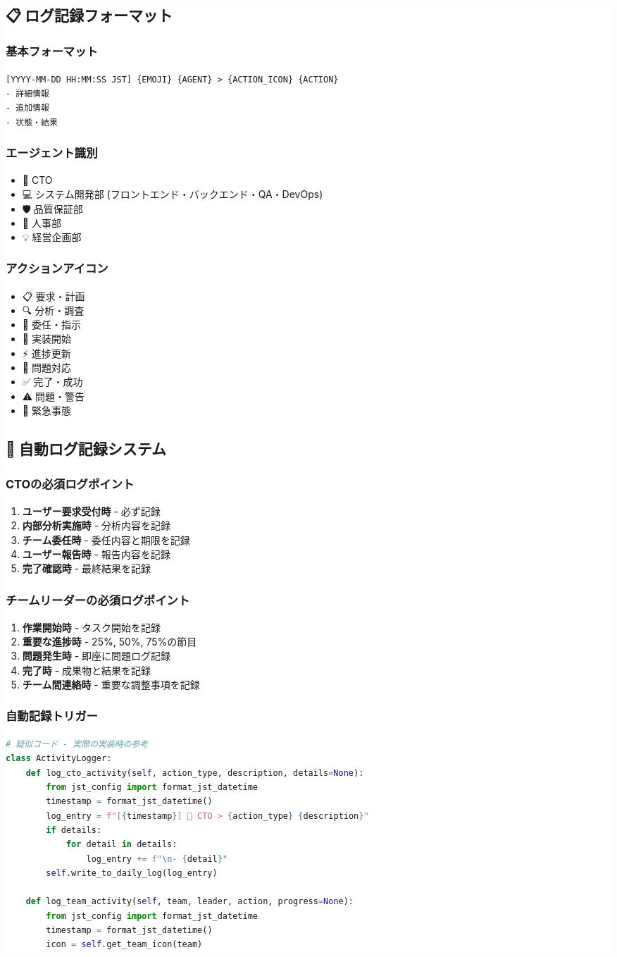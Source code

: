 ## 📋 ログ記録フォーマット

### 基本フォーマット
```
[YYYY-MM-DD HH:MM:SS JST] {EMOJI} {AGENT} > {ACTION_ICON} {ACTION}
- 詳細情報
- 追加情報
- 状態・結果
```

### エージェント識別
- 🎯 CTO
- 💻 システム開発部 (フロントエンド・バックエンド・QA・DevOps)
- 🛡️ 品質保証部
- 🏢 人事部
- 💡 経営企画部

### アクションアイコン
- 📋 要求・計画
- 🔍 分析・調査
- 💼 委任・指示
- 🚀 実装開始
- ⚡ 進捗更新
- 🔧 問題対応
- ✅ 完了・成功
- ⚠️ 問題・警告
- 🚨 緊急事態

## 🤖 自動ログ記録システム

### CTOの必須ログポイント
1. **ユーザー要求受付時** - 必ず記録
2. **内部分析実施時** - 分析内容を記録
3. **チーム委任時** - 委任内容と期限を記録
4. **ユーザー報告時** - 報告内容を記録
5. **完了確認時** - 最終結果を記録

### チームリーダーの必須ログポイント
1. **作業開始時** - タスク開始を記録
2. **重要な進捗時** - 25%, 50%, 75%の節目
3. **問題発生時** - 即座に問題ログ記録
4. **完了時** - 成果物と結果を記録
5. **チーム間連絡時** - 重要な調整事項を記録

### 自動記録トリガー
```python
# 疑似コード - 実際の実装時の参考
class ActivityLogger:
    def log_cto_activity(self, action_type, description, details=None):
        from jst_config import format_jst_datetime
        timestamp = format_jst_datetime()
        log_entry = f"[{timestamp}] 🎯 CTO > {action_type} {description}"
        if details:
            for detail in details:
                log_entry += f"\n- {detail}"
        self.write_to_daily_log(log_entry)
    
    def log_team_activity(self, team, leader, action, progress=None):
        from jst_config import format_jst_datetime
        timestamp = format_jst_datetime()
        icon = self.get_team_icon(team)
```